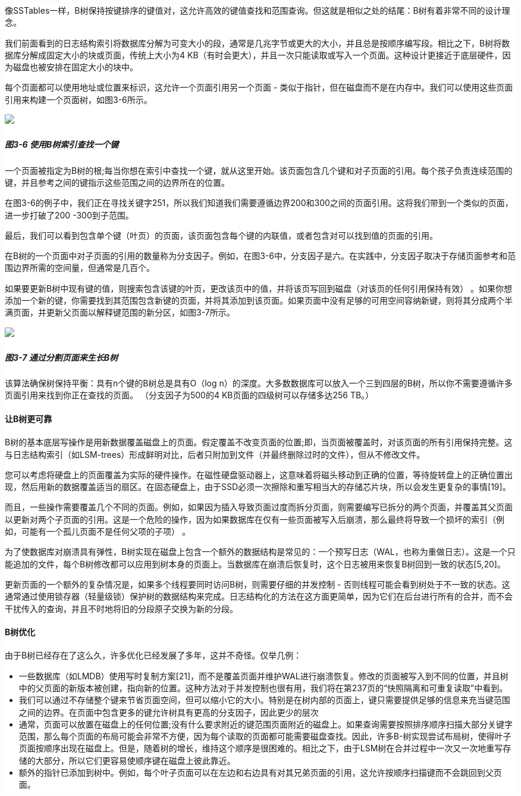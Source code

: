 像SSTables一样，B树保持按键排序的键值对，这允许高效的键值查找和范围查询。但这就是相似之处的结尾：B树有着非常不同的设计理念。

我们前面看到的日志结构索引将数据库分解为可变大小的段，通常是几兆字节或更大的大小，并且总是按顺序编写段。相比之下，B树将数据库分解成固定大小的块或页面，传统上大小为4 KB（有时会更大），并且一次只能读取或写入一个页面。这种设计更接近于底层硬件，因为磁盘也被安排在固定大小的块中。

每个页面都可以使用地址或位置来标识，这允许一个页面引用另一个页面 - 类似于指针，但在磁盘而不是在内存中。我们可以使用这些页面引用来构建一个页面树，如图3-6所示。

![](images/fig3-6.png)

##### 图3-6 使用B树索引查找一个键

一个页面被指定为B树的根;每当你想在索引中查找一个键，就从这里开始。该页面包含几个键和对子页面的引用。每个孩子负责连续范围的键，并且参考之间的键指示这些范围之间的边界所在的位置。

在图3-6的例子中，我们正在寻找关键字251，所以我们知道我们需要遵循边界200和300之间的页面引用。这将我们带到一个类似的页面，进一步打破了200 -300到子范围。

最后，我们可以看到包含单个键（叶页）的页面，该页面包含每个键的内联值，或者包含对可以找到值的页面的引用。

在B树的一个页面中对子页面的引用的数量称为分支因子。例如，在图3-6中，分支因子是六。在实践中，分支因子取决于存储页面参考和范围边界所需的空间量，但通常是几百个。

如果要更新B树中现有键的值，则搜索包含该键的叶页，更改该页中的值，并将该页写回到磁盘（对该页的任何引用保持有效） 。如果你想添加一个新的键，你需要找到其范围包含新键的页面，并将其添加到该页面。如果页面中没有足够的可用空间容纳新键，则将其分成两个半满页面，并更新父页面以解释键范围的新分区，如图3-7所示。

![](images/fig3-7.png)

##### 图3-7 通过分割页面来生长B树

该算法确保树保持平衡：具有n个键的B树总是具有O（log n）的深度。大多数数据库可以放入一个三到四层的B树，所以你不需要遵循许多页面引用来找到你正在查找的页面。 （分支因子为500的4 KB页面的四级树可以存储多达256 TB。）

#### 让B树更可靠

B树的基本底层写操作是用新数据覆盖磁盘上的页面。假定覆盖不改变页面的位置;即，当页面被覆盖时，对该页面的所有引用保持完整。这与日志结构索引（如LSM-trees）形成鲜明对比，后者只附加到文件（并最终删除过时的文件），但从不修改文件。

您可以考虑将硬盘上的页面覆盖为实际的硬件操作。在磁性硬盘驱动器上，这意味着将磁头移动到正确的位置，等待旋转盘上的正确位置出现，然后用新的数据覆盖适当的扇区。在固态硬盘上，由于SSD必须一次擦除和重写相当大的存储芯片块，所以会发生更复杂的事情[19]。

而且，一些操作需要覆盖几个不同的页面。例如，如果因为插入导致页面过度而拆分页面，则需要编写已拆分的两个页面，并覆盖其父页面以更新对两个子页面的引用。这是一个危险的操作，因为如果数据库在仅有一些页面被写入后崩溃，那么最终将导致一个损坏的索引（例如，可能有一个孤儿页面不是任何父项的子项） 。

为了使数据库对崩溃具有弹性，B树实现在磁盘上包含一个额外的数据结构是常见的：一个预写日志（WAL，也称为重做日志）。这是一个只能追加的文件，每个B树修改都可以应用到树本身的页面上。当数据库在崩溃后恢复时，这个日志被用来恢复B树回到一致的状态[5,20]。

更新页面的一个额外的复杂情况是，如果多个线程要同时访问B树，则需要仔细的并发控制 - 否则线程可能会看到树处于不一致的状态。这通常通过使用锁存器（轻量级锁）保护树的数据结构来完成。日志结构化的方法在这方面更简单，因为它们在后台进行所有的合并，而不会干扰传入的查询，并且不时地将旧的分段原子交换为新的分段。

#### B树优化

由于B树已经存在了这么久，许多优化已经发展了多年，这并不奇怪。仅举几例：

* 一些数据库（如LMDB）使用写时复制方案[21]，而不是覆盖页面并维护WAL进行崩溃恢复。修改的页面被写入到不同的位置，并且树中的父页面的新版本被创建，指向新的位置。这种方法对于并发控制也很有用，我们将在第237页的“快照隔离和可重复读取”中看到。
* 我们可以通过不存储整个键来节省页面空间，但可以缩小它的大小。特别是在树内部的页面上，键只需要提供足够的信息来充当键范围之间的边界。在页面中包含更多的键允许树具有更高的分支因子，因此更少的层次
* 通常，页面可以放置在磁盘上的任何位置;没有什么要求附近的键范围页面附近的磁盘上。如果查询需要按照排序顺序扫描大部分关键字范围，那么每个页面的布局可能会非常不方便，因为每个读取的页面都可能需要磁盘查找。因此，许多B-树实现尝试布局树，使得叶子页面按顺序出现在磁盘上。但是，随着树的增长，维持这个顺序是很困难的。相比之下，由于LSM树在合并过程中一次又一次地重写存储的大部分，所以它们更容易使顺序键在磁盘上彼此靠近。
* 额外的指针已添加到树中。例如，每个叶子页面可以在左边和右边具有对其兄弟页面的引用，这允许按顺序扫描键而不会跳回到父页面。
